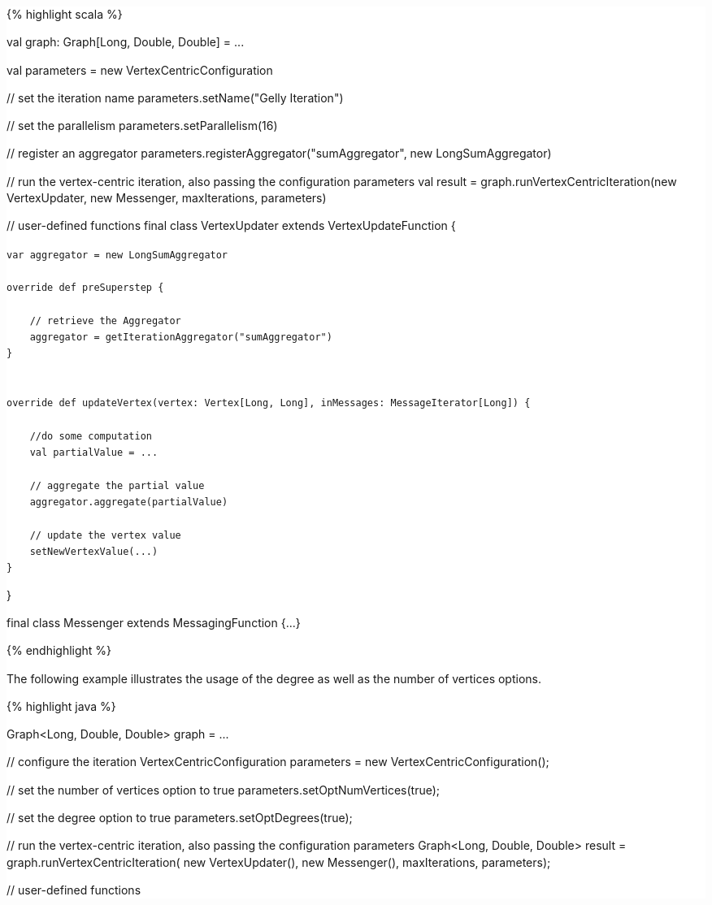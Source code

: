 <div data-lang="scala" markdown="1">
{% highlight scala %}

val graph: Graph[Long, Double, Double] = ...

val parameters = new VertexCentricConfiguration

// set the iteration name
parameters.setName("Gelly Iteration")

// set the parallelism
parameters.setParallelism(16)

// register an aggregator
parameters.registerAggregator("sumAggregator", new LongSumAggregator)

// run the vertex-centric iteration, also passing the configuration parameters
val result = graph.runVertexCentricIteration(new VertexUpdater, new Messenger, maxIterations, parameters)

// user-defined functions
final class VertexUpdater extends VertexUpdateFunction {

	var aggregator = new LongSumAggregator

	override def preSuperstep {
	
		// retrieve the Aggregator
		aggregator = getIterationAggregator("sumAggregator")
	}


	override def updateVertex(vertex: Vertex[Long, Long], inMessages: MessageIterator[Long]) {
		
		//do some computation
		val partialValue = ...

		// aggregate the partial value
		aggregator.aggregate(partialValue)

		// update the vertex value
		setNewVertexValue(...)
	}
}

final class Messenger extends MessagingFunction {...}

{% endhighlight %}
</div>
</div>

The following example illustrates the usage of the degree as well as the number of vertices options.

<div class="codetabs" markdown="1">
<div data-lang="java" markdown="1">
{% highlight java %}

Graph<Long, Double, Double> graph = ...

// configure the iteration
VertexCentricConfiguration parameters = new VertexCentricConfiguration();

// set the number of vertices option to true
parameters.setOptNumVertices(true);

// set the degree option to true
parameters.setOptDegrees(true);

// run the vertex-centric iteration, also passing the configuration parameters
Graph<Long, Double, Double> result =
			graph.runVertexCentricIteration(
			new VertexUpdater(), new Messenger(), maxIterations, parameters);

// user-defined functions